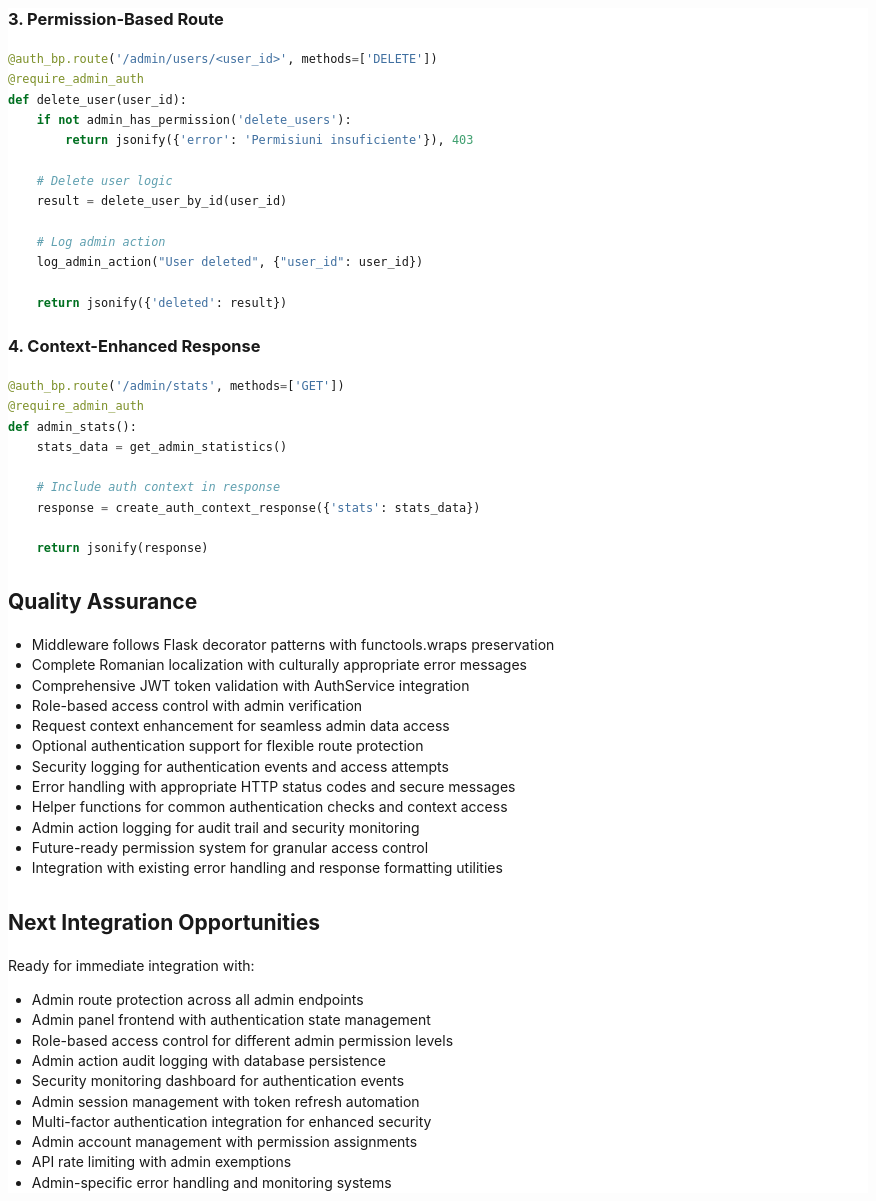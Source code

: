 ### 3. Permission-Based Route
```python
@auth_bp.route('/admin/users/<user_id>', methods=['DELETE'])
@require_admin_auth
def delete_user(user_id):
    if not admin_has_permission('delete_users'):
        return jsonify({'error': 'Permisiuni insuficiente'}), 403
    
    # Delete user logic
    result = delete_user_by_id(user_id)
    
    # Log admin action
    log_admin_action("User deleted", {"user_id": user_id})
    
    return jsonify({'deleted': result})
```

### 4. Context-Enhanced Response
```python
@auth_bp.route('/admin/stats', methods=['GET'])
@require_admin_auth
def admin_stats():
    stats_data = get_admin_statistics()
    
    # Include auth context in response
    response = create_auth_context_response({'stats': stats_data})
    
    return jsonify(response)
```

## Quality Assurance

- Middleware follows Flask decorator patterns with functools.wraps preservation
- Complete Romanian localization with culturally appropriate error messages
- Comprehensive JWT token validation with AuthService integration
- Role-based access control with admin verification
- Request context enhancement for seamless admin data access
- Optional authentication support for flexible route protection
- Security logging for authentication events and access attempts
- Error handling with appropriate HTTP status codes and secure messages
- Helper functions for common authentication checks and context access
- Admin action logging for audit trail and security monitoring
- Future-ready permission system for granular access control
- Integration with existing error handling and response formatting utilities

## Next Integration Opportunities

Ready for immediate integration with:
- Admin route protection across all admin endpoints
- Admin panel frontend with authentication state management
- Role-based access control for different admin permission levels
- Admin action audit logging with database persistence
- Security monitoring dashboard for authentication events
- Admin session management with token refresh automation
- Multi-factor authentication integration for enhanced security
- Admin account management with permission assignments
- API rate limiting with admin exemptions
- Admin-specific error handling and monitoring systems